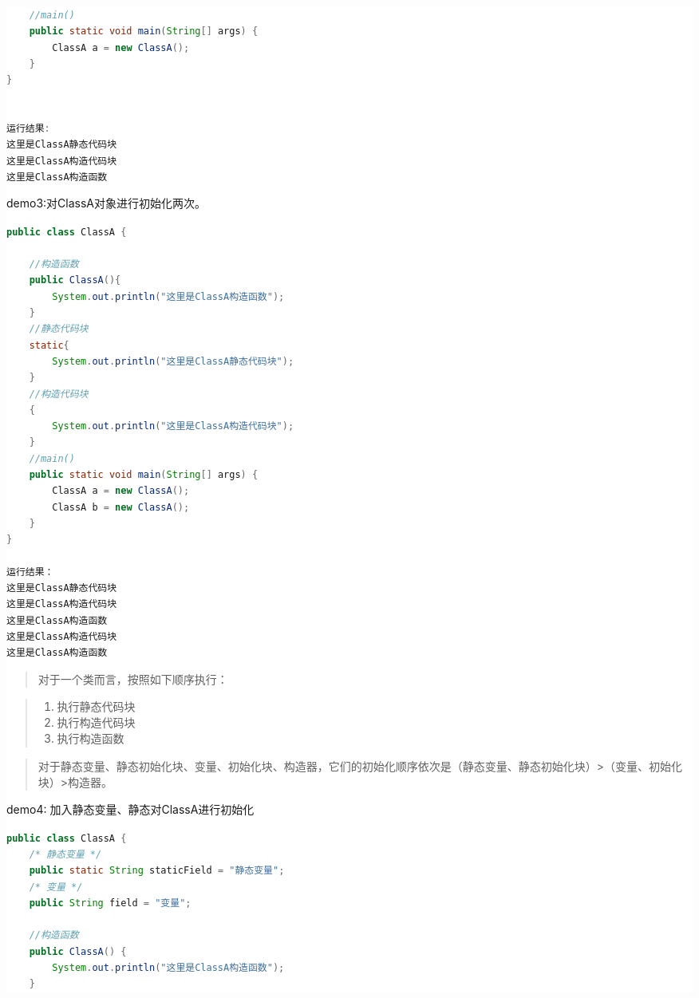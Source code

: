 ```java
    //main()
    public static void main(String[] args) {
        ClassA a = new ClassA();
    }
}


运行结果: 
这里是ClassA静态代码块
这里是ClassA构造代码块
这里是ClassA构造函数
```

demo3:对ClassA对象进行初始化两次。
```java
public class ClassA {

    //构造函数
    public ClassA(){
        System.out.println("这里是ClassA构造函数");
    }
    //静态代码块
    static{
        System.out.println("这里是ClassA静态代码块");
    }
    //构造代码块
    {
        System.out.println("这里是ClassA构造代码块");
    }
    //main()
    public static void main(String[] args) {
        ClassA a = new ClassA();
        ClassA b = new ClassA();
    }
}

运行结果：
这里是ClassA静态代码块
这里是ClassA构造代码块
这里是ClassA构造函数
这里是ClassA构造代码块
这里是ClassA构造函数
```

>对于一个类而言，按照如下顺序执行：

>1. 执行静态代码块
>2. 执行构造代码块
>3. 执行构造函数

>对于静态变量、静态初始化块、变量、初始化块、构造器，它们的初始化顺序依次是（静态变量、静态初始化块）>（变量、初始化块）>构造器。


demo4: 加入静态变量、静态对ClassA进行初始化
```java
public class ClassA {
    /* 静态变量 */
    public static String staticField = "静态变量";
    /* 变量 */
    public String field = "变量";

    //构造函数
    public ClassA() {
        System.out.println("这里是ClassA构造函数");
    }

```